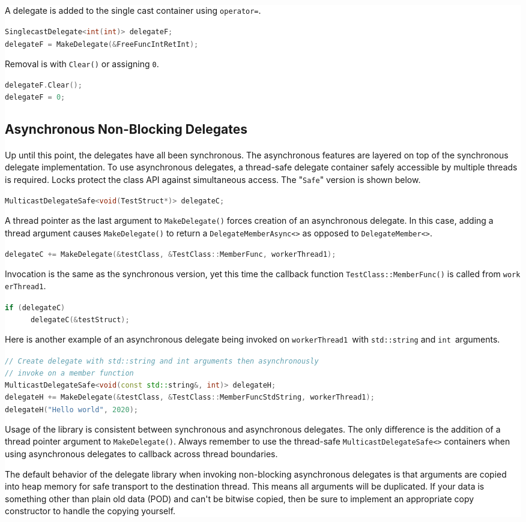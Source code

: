 <p>A delegate is added to the single cast container using <code>operator=</code>.</p>

```cpp
SinglecastDelegate<int(int)> delegateF;
delegateF = MakeDelegate(&FreeFuncIntRetInt);
```

<p>Removal is with <code>Clear()</code> or assigning <code>0</code>.</p>

```cpp
delegateF.Clear();
delegateF = 0;
```

## Asynchronous Non-Blocking Delegates

<p>Up until this point, the delegates have all been synchronous. The asynchronous features are layered on top of the synchronous delegate implementation. To use asynchronous delegates, a thread-safe delegate container safely accessible by multiple threads is required. Locks protect the class API against simultaneous access. The "<code>Safe</code>" version is shown below.</p>

```cpp
MulticastDelegateSafe<void(TestStruct*)> delegateC;
```

<p>A thread pointer as the last argument to <code>MakeDelegate()</code> forces creation of an asynchronous delegate. In this case, adding a thread argument causes <code>MakeDelegate()</code> to return a <code>DelegateMemberAsync<></code> as opposed to <code>DelegateMember<></code>.</p>

```cpp
delegateC += MakeDelegate(&testClass, &TestClass::MemberFunc, workerThread1);
```

<p>Invocation is the same as the synchronous version, yet this time the callback function <code>TestClass::MemberFunc()</code> is called from <code>workerThread1</code>.</p>

```cpp
if (delegateC)
      delegateC(&testStruct);
```

<p>Here is another example of an asynchronous delegate being invoked on <code>workerThread1 </code>with <code>std::string</code> and <code>int </code>arguments.</p>

```cpp
// Create delegate with std::string and int arguments then asynchronously    
// invoke on a member function
MulticastDelegateSafe<void(const std::string&, int)> delegateH;
delegateH += MakeDelegate(&testClass, &TestClass::MemberFuncStdString, workerThread1);
delegateH("Hello world", 2020);
```

<p>Usage of the library is consistent between synchronous and asynchronous delegates. The only difference is the addition of a thread pointer argument to <code>MakeDelegate()</code>. Always remember to use the thread-safe <code>MulticastDelegateSafe<></code> containers when using asynchronous delegates to callback across thread boundaries.</p>

<p>The default behavior of the delegate library when invoking non-blocking asynchronous delegates is that arguments are copied into heap memory for safe transport to the destination thread. This means all arguments will be duplicated. If your data is something other than plain old data (POD) and can't be bitwise copied, then be sure to implement an appropriate copy constructor to handle the copying yourself.</p>
